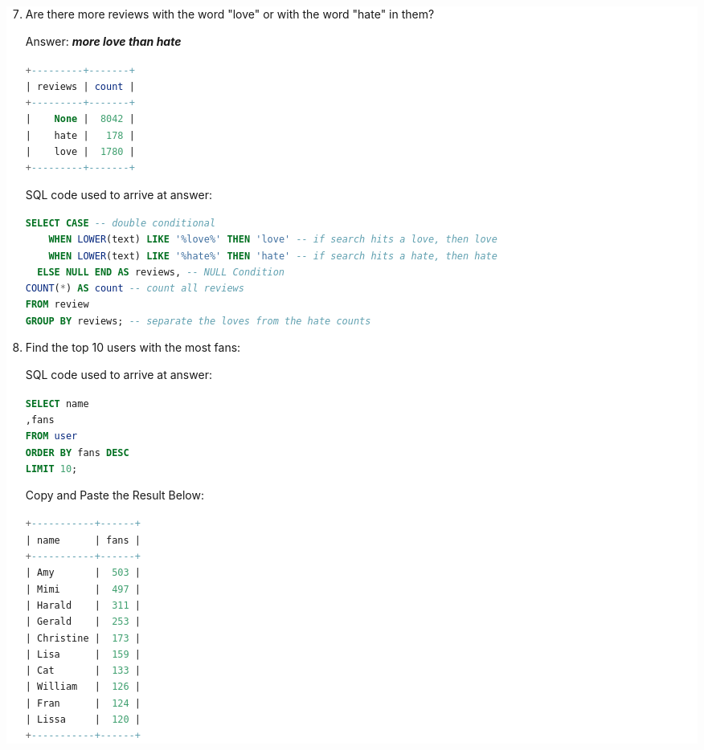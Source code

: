 7. Are there more reviews with the word "love" or with the word "hate" in them?
    
    Answer: *******************more love than hate*******************
    
    ```sql
    +---------+-------+
    | reviews | count |
    +---------+-------+
    |    None |  8042 |
    |    hate |   178 |
    |    love |  1780 |
    +---------+-------+
    ```
    
    SQL code used to arrive at answer:
    
    ```sql
    SELECT CASE -- double conditional
    	WHEN LOWER(text) LIKE '%love%' THEN 'love' -- if search hits a love, then love 
    	WHEN LOWER(text) LIKE '%hate%' THEN 'hate' -- if search hits a hate, then hate
      ELSE NULL END AS reviews, -- NULL Condition
    COUNT(*) AS count -- count all reviews
    FROM review
    GROUP BY reviews; -- separate the loves from the hate counts
    ```
    
8. Find the top 10 users with the most fans:
    
    SQL code used to arrive at answer:
    
    ```sql
    SELECT name
    ,fans
    FROM user
    ORDER BY fans DESC
    LIMIT 10;
    ```
    
    Copy and Paste the Result Below:
    
    ```sql
    +-----------+------+
    | name      | fans |
    +-----------+------+
    | Amy       |  503 |
    | Mimi      |  497 |
    | Harald    |  311 |
    | Gerald    |  253 |
    | Christine |  173 |
    | Lisa      |  159 |
    | Cat       |  133 |
    | William   |  126 |
    | Fran      |  124 |
    | Lissa     |  120 |
    +-----------+------+
    ```
    